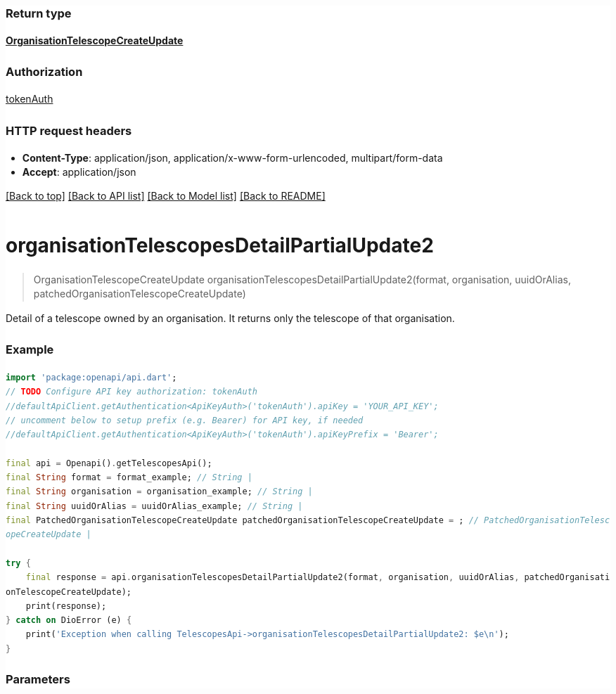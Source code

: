 ### Return type

[**OrganisationTelescopeCreateUpdate**](OrganisationTelescopeCreateUpdate.md)

### Authorization

[tokenAuth](../README.md#tokenAuth)

### HTTP request headers

 - **Content-Type**: application/json, application/x-www-form-urlencoded, multipart/form-data
 - **Accept**: application/json

[[Back to top]](#) [[Back to API list]](../README.md#documentation-for-api-endpoints) [[Back to Model list]](../README.md#documentation-for-models) [[Back to README]](../README.md)

# **organisationTelescopesDetailPartialUpdate2**
> OrganisationTelescopeCreateUpdate organisationTelescopesDetailPartialUpdate2(format, organisation, uuidOrAlias, patchedOrganisationTelescopeCreateUpdate)



Detail of a telescope owned by an organisation.  It returns only the telescope of that organisation.

### Example
```dart
import 'package:openapi/api.dart';
// TODO Configure API key authorization: tokenAuth
//defaultApiClient.getAuthentication<ApiKeyAuth>('tokenAuth').apiKey = 'YOUR_API_KEY';
// uncomment below to setup prefix (e.g. Bearer) for API key, if needed
//defaultApiClient.getAuthentication<ApiKeyAuth>('tokenAuth').apiKeyPrefix = 'Bearer';

final api = Openapi().getTelescopesApi();
final String format = format_example; // String | 
final String organisation = organisation_example; // String | 
final String uuidOrAlias = uuidOrAlias_example; // String | 
final PatchedOrganisationTelescopeCreateUpdate patchedOrganisationTelescopeCreateUpdate = ; // PatchedOrganisationTelescopeCreateUpdate | 

try {
    final response = api.organisationTelescopesDetailPartialUpdate2(format, organisation, uuidOrAlias, patchedOrganisationTelescopeCreateUpdate);
    print(response);
} catch on DioError (e) {
    print('Exception when calling TelescopesApi->organisationTelescopesDetailPartialUpdate2: $e\n');
}
```

### Parameters
